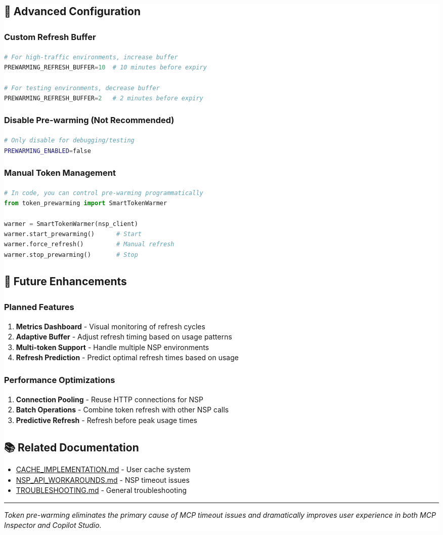## 🚀 **Advanced Configuration**

### **Custom Refresh Buffer**
```python
# For high-traffic environments, increase buffer
PREWARMING_REFRESH_BUFFER=10  # 10 minutes before expiry

# For testing environments, decrease buffer
PREWARMING_REFRESH_BUFFER=2   # 2 minutes before expiry
```

### **Disable Pre-warming (Not Recommended)**
```bash
# Only disable for debugging/testing
PREWARMING_ENABLED=false
```

### **Manual Token Management**
```python
# In code, you can control pre-warming programmatically
from token_prewarming import SmartTokenWarmer

warmer = SmartTokenWarmer(nsp_client)
warmer.start_prewarming()      # Start
warmer.force_refresh()         # Manual refresh
warmer.stop_prewarming()       # Stop
```

## 🔮 **Future Enhancements**

### **Planned Features**
1. **Metrics Dashboard** - Visual monitoring of refresh cycles
2. **Adaptive Buffer** - Adjust refresh timing based on usage patterns
3. **Multi-token Support** - Handle multiple NSP environments
4. **Refresh Prediction** - Predict optimal refresh times based on usage

### **Performance Optimizations**
1. **Connection Pooling** - Reuse HTTP connections for NSP
2. **Batch Operations** - Combine token refresh with other NSP calls
3. **Predictive Refresh** - Refresh before peak usage times

## 📚 **Related Documentation**
- [CACHE_IMPLEMENTATION.md](CACHE_IMPLEMENTATION.md) - User cache system
- [NSP_API_WORKAROUNDS.md](NSP_API_WORKAROUNDS.md) - NSP timeout issues
- [TROUBLESHOOTING.md](TROUBLESHOOTING.md) - General troubleshooting

---

*Token pre-warming eliminates the primary cause of MCP timeout issues and dramatically improves user experience in both MCP Inspector and Copilot Studio.*
